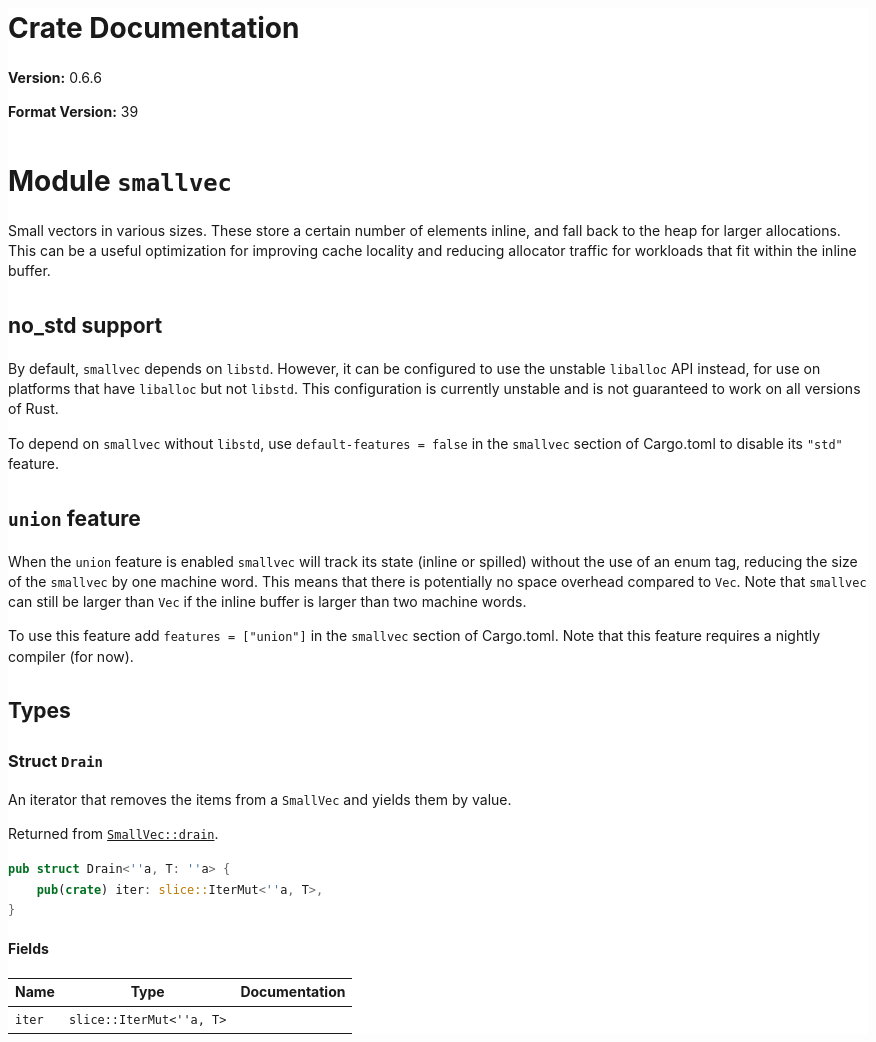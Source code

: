 # Crate Documentation

**Version:** 0.6.6

**Format Version:** 39

# Module `smallvec`

Small vectors in various sizes. These store a certain number of elements inline, and fall back
to the heap for larger allocations.  This can be a useful optimization for improving cache
locality and reducing allocator traffic for workloads that fit within the inline buffer.

## no_std support

By default, `smallvec` depends on `libstd`. However, it can be configured to use the unstable
`liballoc` API instead, for use on platforms that have `liballoc` but not `libstd`.  This
configuration is currently unstable and is not guaranteed to work on all versions of Rust.

To depend on `smallvec` without `libstd`, use `default-features = false` in the `smallvec`
section of Cargo.toml to disable its `"std"` feature.

## `union` feature

When the `union` feature is enabled `smallvec` will track its state (inline or spilled)
without the use of an enum tag, reducing the size of the `smallvec` by one machine word.
This means that there is potentially no space overhead compared to `Vec`.
Note that `smallvec` can still be larger than `Vec` if the inline buffer is larger than two
machine words.

To use this feature add `features = ["union"]` in the `smallvec` section of Cargo.toml.
Note that this feature requires a nightly compiler (for now).

## Types

### Struct `Drain`

An iterator that removes the items from a `SmallVec` and yields them by value.

Returned from [`SmallVec::drain`][1].

[1]: struct.SmallVec.html#method.drain

```rust
pub struct Drain<''a, T: ''a> {
    pub(crate) iter: slice::IterMut<''a, T>,
}
```

#### Fields

| Name | Type | Documentation |
|------|------|---------------|
| `iter` | `slice::IterMut<''a, T>` |  |


[1]: struct.SmallVec.html#method.into_iter